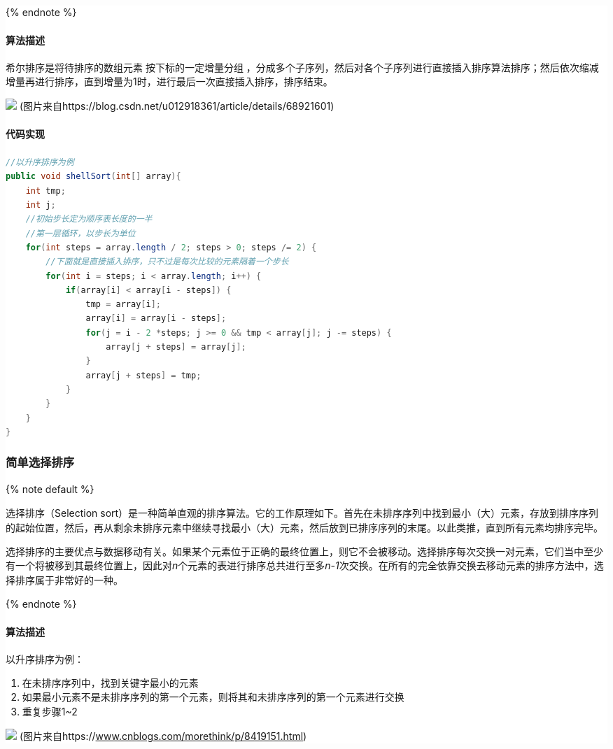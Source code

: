 {% endnote %}

#### 算法描述

希尔排序是将待排序的数组元素 按下标的一定增量分组 ，分成多个子序列，然后对各个子序列进行直接插入排序算法排序；然后依次缩减增量再进行排序，直到增量为1时，进行最后一次直接插入排序，排序结束。

![](https://img-my.csdn.net/uploads/201703/31/1490942942_7200.png)
(图片来自https://blog.csdn.net/u012918361/article/details/68921601)

#### 代码实现

```java
//以升序排序为例
public void shellSort(int[] array){
    int tmp;
    int j;
    //初始步长定为顺序表长度的一半
    //第一层循环，以步长为单位
    for(int steps = array.length / 2; steps > 0; steps /= 2) {
        //下面就是直接插入排序，只不过是每次比较的元素隔着一个步长
        for(int i = steps; i < array.length; i++) {
            if(array[i] < array[i - steps]) {
                tmp = array[i];
                array[i] = array[i - steps];
                for(j = i - 2 *steps; j >= 0 && tmp < array[j]; j -= steps) {
                    array[j + steps] = array[j];
                }
                array[j + steps] = tmp;
            }
        }
    }
}
```

### 简单选择排序

{% note default %} 

选择排序（Selection sort）是一种简单直观的排序算法。它的工作原理如下。首先在未排序序列中找到最小（大）元素，存放到排序序列的起始位置，然后，再从剩余未排序元素中继续寻找最小（大）元素，然后放到已排序序列的末尾。以此类推，直到所有元素均排序完毕。

选择排序的主要优点与数据移动有关。如果某个元素位于正确的最终位置上，则它不会被移动。选择排序每次交换一对元素，它们当中至少有一个将被移到其最终位置上，因此对*n*个元素的表进行排序总共进行至多*n-1*次交换。在所有的完全依靠交换去移动元素的排序方法中，选择排序属于非常好的一种。

{% endnote %}

#### 算法描述

以升序排序为例：

1. 在未排序序列中，找到关键字最小的元素
2. 如果最小元素不是未排序序列的第一个元素，则将其和未排序序列的第一个元素进行交换
3. 重复步骤1~2

![](https://images.morethink.cn/28749720-90304278-7503-11e7-9bc8-e3b56539d8bf.gif)
(图片来自https://www.cnblogs.com/morethink/p/8419151.html)
